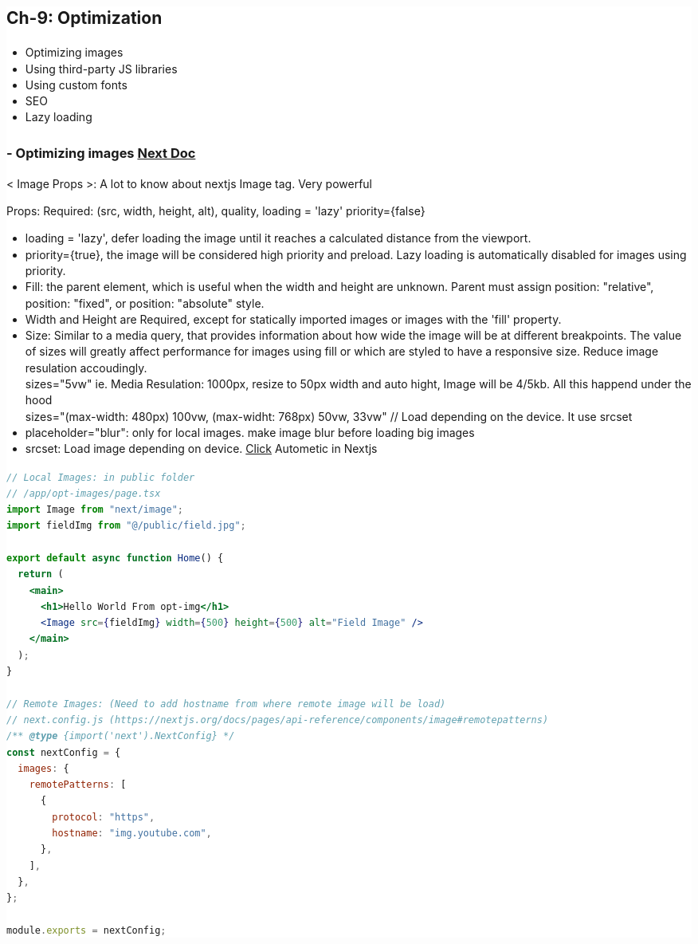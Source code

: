 ## Ch-9: Optimization

- Optimizing images
- Using third-party JS libraries
- Using custom fonts
- SEO
- Lazy loading

### - Optimizing images [Next Doc](https://nextjs.org/docs/pages/api-reference/components/image)

< Image Props >: A lot to know about nextjs Image tag. Very powerful

Props: Required: (src, width, height, alt), quality, loading = 'lazy' priority={false}

- loading = 'lazy', defer loading the image until it reaches a calculated distance from the viewport.
- priority={true}, the image will be considered high priority and preload. Lazy loading is automatically disabled for images using priority.
- Fill: the parent element, which is useful when the width and height are unknown. Parent must assign position: "relative", position: "fixed", or position: "absolute" style.
- Width and Height are Required, except for statically imported images or images with the 'fill' property.
- Size: Similar to a media query, that provides information about how wide the image will be at different breakpoints. The value of sizes will greatly affect performance for images using fill or which are styled to have a responsive size. Reduce image resulation accoudingly. <br>
  sizes="5vw" ie. Media Resulation: 1000px, resize to 50px width and auto hight, Image will be 4/5kb. All this happend under the hood<br>
  sizes="(max-width: 480px) 100vw, (max-widht: 768px) 50vw, 33vw" // Load depending on the device. It use srcset<br>
- placeholder="blur": only for local images. make image blur before loading big images
- srcset: Load image depending on device. [Click](https://www.w3schools.com/tags/att_source_srcset.asp) Autometic in Nextjs

```jsx
// Local Images: in public folder
// /app/opt-images/page.tsx
import Image from "next/image";
import fieldImg from "@/public/field.jpg";

export default async function Home() {
  return (
    <main>
      <h1>Hello World From opt-img</h1>
      <Image src={fieldImg} width={500} height={500} alt="Field Image" />
    </main>
  );
}

// Remote Images: (Need to add hostname from where remote image will be load)
// next.config.js (https://nextjs.org/docs/pages/api-reference/components/image#remotepatterns)
/** @type {import('next').NextConfig} */
const nextConfig = {
  images: {
    remotePatterns: [
      {
        protocol: "https",
        hostname: "img.youtube.com",
      },
    ],
  },
};

module.exports = nextConfig;

```
